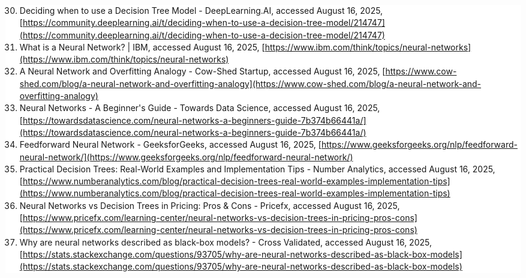 30. Deciding when to use a Decision Tree Model \- DeepLearning.AI, accessed August 16, 2025, [https://community.deeplearning.ai/t/deciding-when-to-use-a-decision-tree-model/214747](https://community.deeplearning.ai/t/deciding-when-to-use-a-decision-tree-model/214747)  
31. What is a Neural Network? | IBM, accessed August 16, 2025, [https://www.ibm.com/think/topics/neural-networks](https://www.ibm.com/think/topics/neural-networks)  
32. A Neural Network and Overfitting Analogy \- Cow-Shed Startup, accessed August 16, 2025, [https://www.cow-shed.com/blog/a-neural-network-and-overfitting-analogy](https://www.cow-shed.com/blog/a-neural-network-and-overfitting-analogy)  
33. Neural Networks \- A Beginner's Guide \- Towards Data Science, accessed August 16, 2025, [https://towardsdatascience.com/neural-networks-a-beginners-guide-7b374b66441a/](https://towardsdatascience.com/neural-networks-a-beginners-guide-7b374b66441a/)  
34. Feedforward Neural Network \- GeeksforGeeks, accessed August 16, 2025, [https://www.geeksforgeeks.org/nlp/feedforward-neural-network/](https://www.geeksforgeeks.org/nlp/feedforward-neural-network/)  
35. Practical Decision Trees: Real-World Examples and Implementation Tips \- Number Analytics, accessed August 16, 2025, [https://www.numberanalytics.com/blog/practical-decision-trees-real-world-examples-implementation-tips](https://www.numberanalytics.com/blog/practical-decision-trees-real-world-examples-implementation-tips)  
36. Neural Networks vs Decision Trees in Pricing: Pros & Cons \- Pricefx, accessed August 16, 2025, [https://www.pricefx.com/learning-center/neural-networks-vs-decision-trees-in-pricing-pros-cons](https://www.pricefx.com/learning-center/neural-networks-vs-decision-trees-in-pricing-pros-cons)  
37. Why are neural networks described as black-box models? \- Cross Validated, accessed August 16, 2025, [https://stats.stackexchange.com/questions/93705/why-are-neural-networks-described-as-black-box-models](https://stats.stackexchange.com/questions/93705/why-are-neural-networks-described-as-black-box-models)